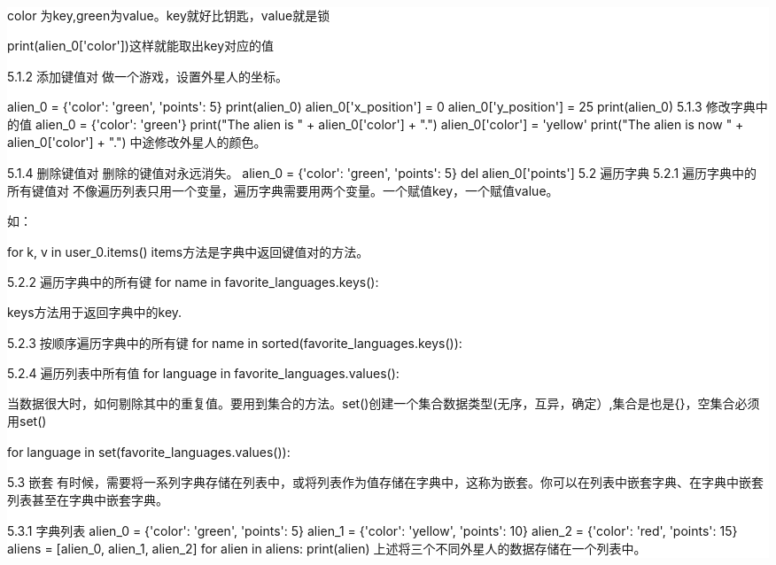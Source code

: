 color 为key,green为value。key就好比钥匙，value就是锁

print(alien_0['color'])这样就能取出key对应的值

5.1.2 添加键值对
做一个游戏，设置外星人的坐标。

alien_0 = {'color': 'green', 'points': 5}
print(alien_0) 
alien_0['x_position'] = 0
alien_0['y_position'] = 25
print(alien_0) 
5.1.3 修改字典中的值
alien_0 = {'color': 'green'}
print("The alien is " + alien_0['color'] + ".")
alien_0['color'] = 'yellow' 
print("The alien is now " + alien_0['color'] + ".") 
中途修改外星人的颜色。

5.1.4 删除键值对
删除的键值对永远消失。
alien_0 = {'color': 'green', 'points': 5} 
del alien_0['points']
5.2 遍历字典
5.2.1 遍历字典中的所有键值对
不像遍历列表只用一个变量，遍历字典需要用两个变量。一个赋值key，一个赋值value。

如：

for k, v in user_0.items() 
items方法是字典中返回键值对的方法。

5.2.2 遍历字典中的所有键
for name in favorite_languages.keys():

keys方法用于返回字典中的key.

5.2.3 按顺序遍历字典中的所有键
for name in sorted(favorite_languages.keys()):

5.2.4 遍历列表中所有值
for language in favorite_languages.values():

当数据很大时，如何剔除其中的重复值。要用到集合的方法。set()创建一个集合数据类型(无序，互异，确定）,集合是也是{}，空集合必须用set()

for language in set(favorite_languages.values()):

5.3 嵌套
有时候，需要将一系列字典存储在列表中，或将列表作为值存储在字典中，这称为嵌套。你可以在列表中嵌套字典、在字典中嵌套列表甚至在字典中嵌套字典。

5.3.1 字典列表
alien_0 = {'color': 'green', 'points': 5}
alien_1 = {'color': 'yellow', 'points': 10}
alien_2 = {'color': 'red', 'points': 15}
aliens = [alien_0, alien_1, alien_2]
for alien in aliens:
    print(alien)
上述将三个不同外星人的数据存储在一个列表中。
